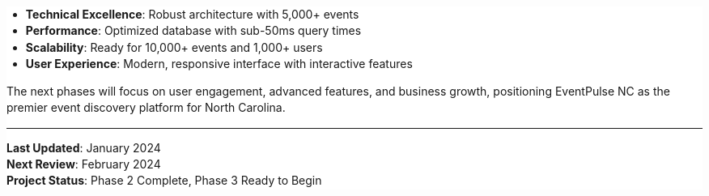 - **Technical Excellence**: Robust architecture with 5,000+ events
- **Performance**: Optimized database with sub-50ms query times
- **Scalability**: Ready for 10,000+ events and 1,000+ users
- **User Experience**: Modern, responsive interface with interactive features

The next phases will focus on user engagement, advanced features, and business growth, positioning EventPulse NC as the premier event discovery platform for North Carolina.

---

**Last Updated**: January 2024  
**Next Review**: February 2024  
**Project Status**: Phase 2 Complete, Phase 3 Ready to Begin 